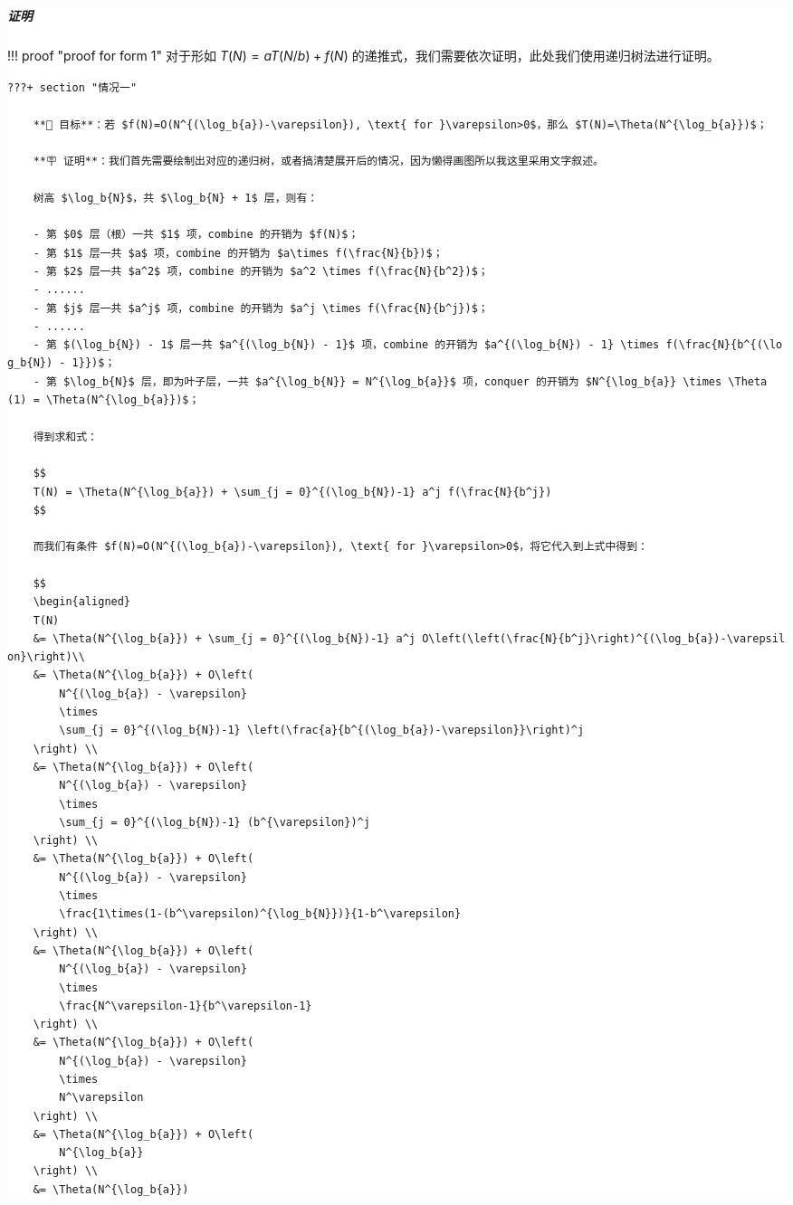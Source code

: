 
##### 证明

!!! proof "proof for form 1"
    对于形如 $T(N)=aT(N/b)+f(N)$ 的递推式，我们需要依次证明，此处我们使用递归树法进行证明。

    ???+ section "情况一"

        **🎯 目标**：若 $f(N)=O(N^{(\log_b{a})-\varepsilon}), \text{ for }\varepsilon>0$，那么 $T(N)=\Theta(N^{\log_b{a}})$；

        **🪧 证明**：我们首先需要绘制出对应的递归树，或者搞清楚展开后的情况，因为懒得画图所以我这里采用文字叙述。

        树高 $\log_b{N}$，共 $\log_b{N} + 1$ 层，则有：

        - 第 $0$ 层（根）一共 $1$ 项，combine 的开销为 $f(N)$；
        - 第 $1$ 层一共 $a$ 项，combine 的开销为 $a\times f(\frac{N}{b})$；
        - 第 $2$ 层一共 $a^2$ 项，combine 的开销为 $a^2 \times f(\frac{N}{b^2})$；
        - ......
        - 第 $j$ 层一共 $a^j$ 项，combine 的开销为 $a^j \times f(\frac{N}{b^j})$；
        - ......
        - 第 $(\log_b{N}) - 1$ 层一共 $a^{(\log_b{N}) - 1}$ 项，combine 的开销为 $a^{(\log_b{N}) - 1} \times f(\frac{N}{b^{(\log_b{N}) - 1}})$；
        - 第 $\log_b{N}$ 层，即为叶子层，一共 $a^{\log_b{N}} = N^{\log_b{a}}$ 项，conquer 的开销为 $N^{\log_b{a}} \times \Theta(1) = \Theta(N^{\log_b{a}})$；

        得到求和式：

        $$
        T(N) = \Theta(N^{\log_b{a}}) + \sum_{j = 0}^{(\log_b{N})-1} a^j f(\frac{N}{b^j})
        $$

        而我们有条件 $f(N)=O(N^{(\log_b{a})-\varepsilon}), \text{ for }\varepsilon>0$，将它代入到上式中得到：

        $$
        \begin{aligned}
        T(N) 
        &= \Theta(N^{\log_b{a}}) + \sum_{j = 0}^{(\log_b{N})-1} a^j O\left(\left(\frac{N}{b^j}\right)^{(\log_b{a})-\varepsilon}\right)\\
        &= \Theta(N^{\log_b{a}}) + O\left(
            N^{(\log_b{a}) - \varepsilon}
            \times
            \sum_{j = 0}^{(\log_b{N})-1} \left(\frac{a}{b^{(\log_b{a})-\varepsilon}}\right)^j
        \right) \\
        &= \Theta(N^{\log_b{a}}) + O\left(
            N^{(\log_b{a}) - \varepsilon}
            \times
            \sum_{j = 0}^{(\log_b{N})-1} (b^{\varepsilon})^j
        \right) \\
        &= \Theta(N^{\log_b{a}}) + O\left(
            N^{(\log_b{a}) - \varepsilon}
            \times
            \frac{1\times(1-(b^\varepsilon)^{\log_b{N}})}{1-b^\varepsilon}
        \right) \\
        &= \Theta(N^{\log_b{a}}) + O\left(
            N^{(\log_b{a}) - \varepsilon}
            \times
            \frac{N^\varepsilon-1}{b^\varepsilon-1}
        \right) \\
        &= \Theta(N^{\log_b{a}}) + O\left(
            N^{(\log_b{a}) - \varepsilon}
            \times
            N^\varepsilon
        \right) \\
        &= \Theta(N^{\log_b{a}}) + O\left(
            N^{\log_b{a}}
        \right) \\
        &= \Theta(N^{\log_b{a}})